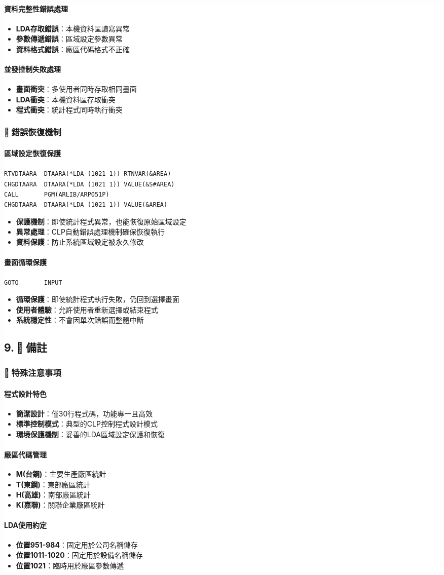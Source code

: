 #### 資料完整性錯誤處理
- **LDA存取錯誤**：本機資料區讀寫異常
- **參數傳遞錯誤**：區域設定參數異常
- **資料格式錯誤**：廠區代碼格式不正確

#### 並發控制失敗處理
- **畫面衝突**：多使用者同時存取相同畫面
- **LDA衝突**：本機資料區存取衝突
- **程式衝突**：統計程式同時執行衝突

### 🎯 錯誤恢復機制

#### 區域設定恢復保護
```24:27:東鋼list/ARR067P_P02.txt
RTVDTAARA  DTAARA(*LDA (1021 1)) RTNVAR(&AREA)
CHGDTAARA  DTAARA(*LDA (1021 1)) VALUE(&S#AREA)
CALL       PGM(ARLIB/ARP051P)
CHGDTAARA  DTAARA(*LDA (1021 1)) VALUE(&AREA)
```
- **保護機制**：即使統計程式異常，也能恢復原始區域設定
- **異常處理**：CLP自動錯誤處理機制確保恢復執行
- **資料保護**：防止系統區域設定被永久修改

#### 畫面循環保護
```28:28:東鋼list/ARR067P_P02.txt
GOTO       INPUT
```
- **循環保護**：即使統計程式執行失敗，仍回到選擇畫面
- **使用者體驗**：允許使用者重新選擇或結束程式
- **系統穩定性**：不會因單次錯誤而整體中斷

## 9. 🎯 備註

### 🎯 特殊注意事項

#### 程式設計特色
- **簡潔設計**：僅30行程式碼，功能專一且高效
- **標準控制模式**：典型的CLP控制程式設計模式
- **環境保護機制**：妥善的LDA區域設定保護和恢復

#### 廠區代碼管理
- **M(台鋼)**：主要生產廠區統計
- **T(東鋼)**：東部廠區統計
- **H(高雄)**：南部廠區統計  
- **K(嘉聯)**：關聯企業廠區統計

#### LDA使用約定
- **位置951-984**：固定用於公司名稱儲存
- **位置1011-1020**：固定用於設備名稱儲存
- **位置1021**：臨時用於廠區參數傳遞
